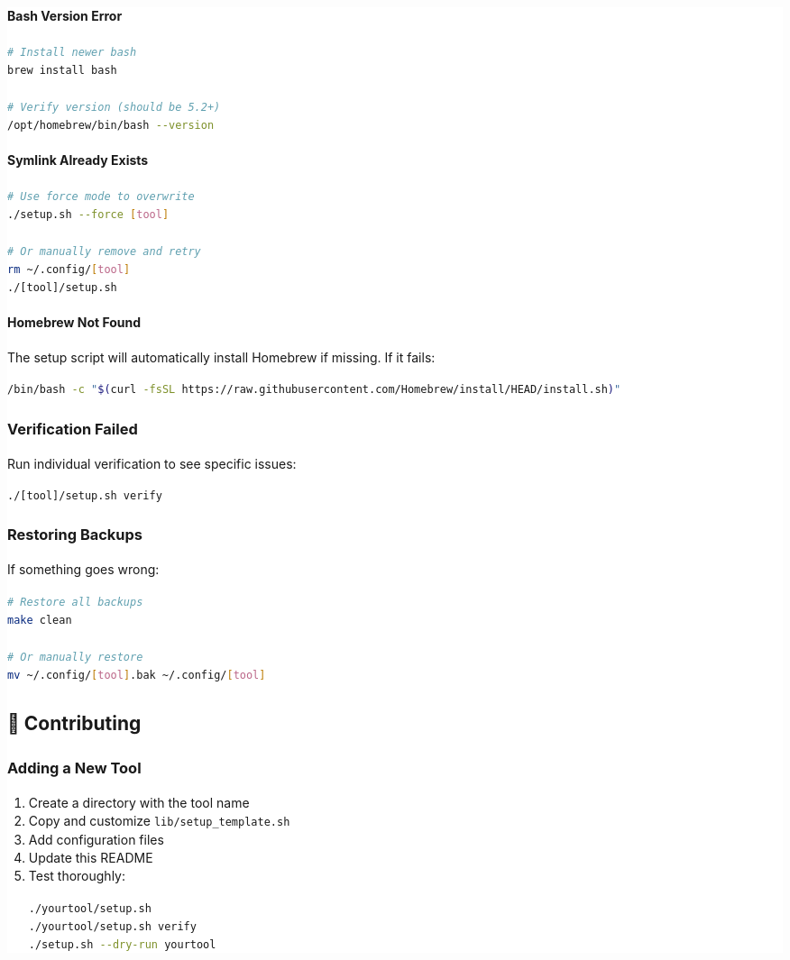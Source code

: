#### Bash Version Error
```bash
# Install newer bash
brew install bash

# Verify version (should be 5.2+)
/opt/homebrew/bin/bash --version
```

#### Symlink Already Exists
```bash
# Use force mode to overwrite
./setup.sh --force [tool]

# Or manually remove and retry
rm ~/.config/[tool]
./[tool]/setup.sh
```

#### Homebrew Not Found
The setup script will automatically install Homebrew if missing. If it fails:
```bash
/bin/bash -c "$(curl -fsSL https://raw.githubusercontent.com/Homebrew/install/HEAD/install.sh)"
```

### Verification Failed

Run individual verification to see specific issues:
```bash
./[tool]/setup.sh verify
```

### Restoring Backups

If something goes wrong:
```bash
# Restore all backups
make clean

# Or manually restore
mv ~/.config/[tool].bak ~/.config/[tool]
```

## 🤝 Contributing

### Adding a New Tool

1. Create a directory with the tool name
2. Copy and customize `lib/setup_template.sh`
3. Add configuration files
4. Update this README
5. Test thoroughly:
   ```bash
   ./yourtool/setup.sh
   ./yourtool/setup.sh verify
   ./setup.sh --dry-run yourtool
   ```
